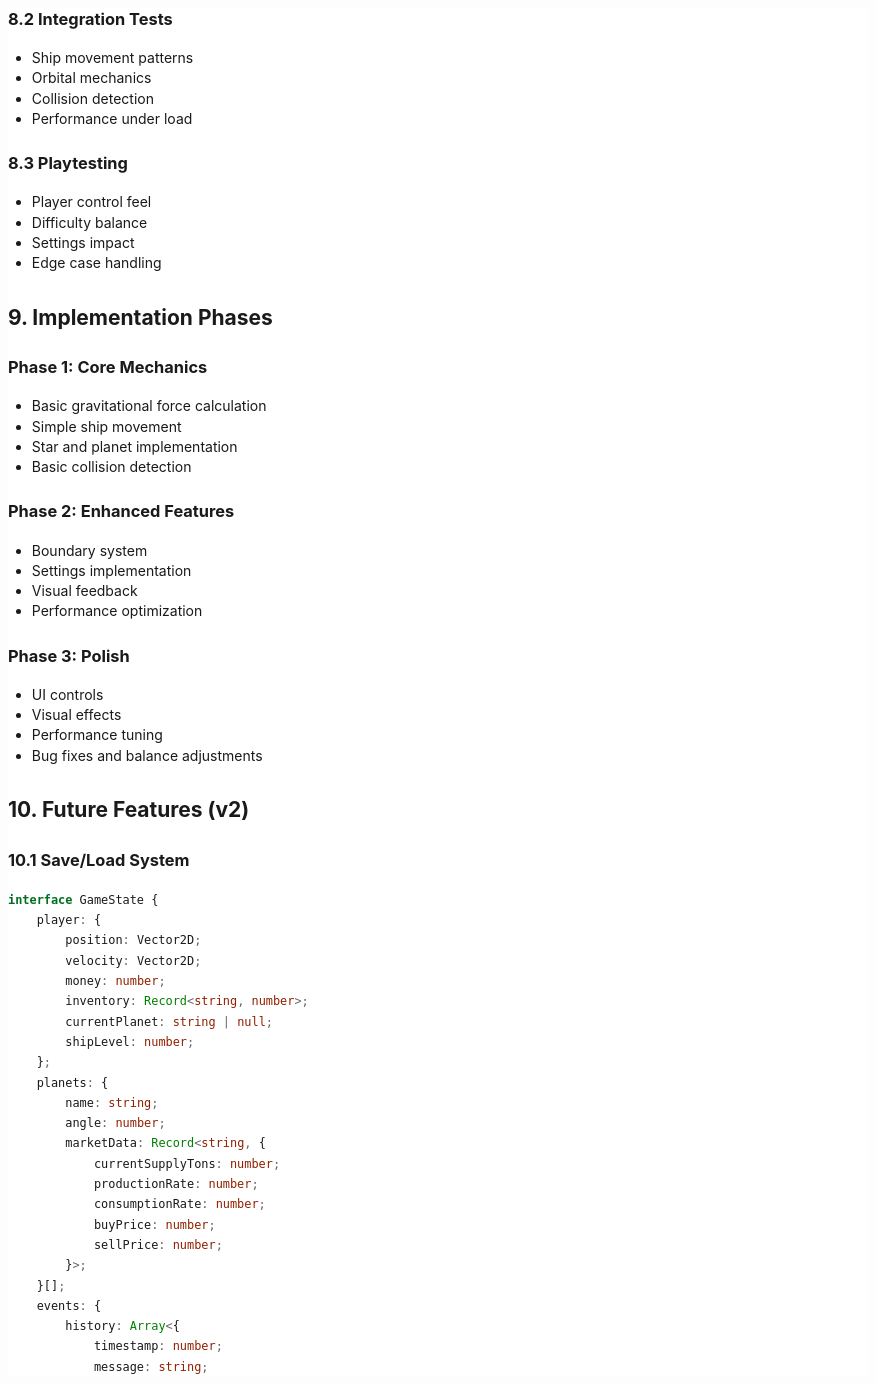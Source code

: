 ### 8.2 Integration Tests
- Ship movement patterns
- Orbital mechanics
- Collision detection
- Performance under load

### 8.3 Playtesting
- Player control feel
- Difficulty balance
- Settings impact
- Edge case handling

## 9. Implementation Phases

### Phase 1: Core Mechanics
- Basic gravitational force calculation
- Simple ship movement
- Star and planet implementation
- Basic collision detection

### Phase 2: Enhanced Features
- Boundary system
- Settings implementation
- Visual feedback
- Performance optimization

### Phase 3: Polish
- UI controls
- Visual effects
- Performance tuning
- Bug fixes and balance adjustments

## 10. Future Features (v2)

### 10.1 Save/Load System
```typescript
interface GameState {
    player: {
        position: Vector2D;
        velocity: Vector2D;
        money: number;
        inventory: Record<string, number>;
        currentPlanet: string | null;
        shipLevel: number;
    };
    planets: {
        name: string;
        angle: number;
        marketData: Record<string, {
            currentSupplyTons: number;
            productionRate: number;
            consumptionRate: number;
            buyPrice: number;
            sellPrice: number;
        }>;
    }[];
    events: {
        history: Array<{
            timestamp: number;
            message: string;
```